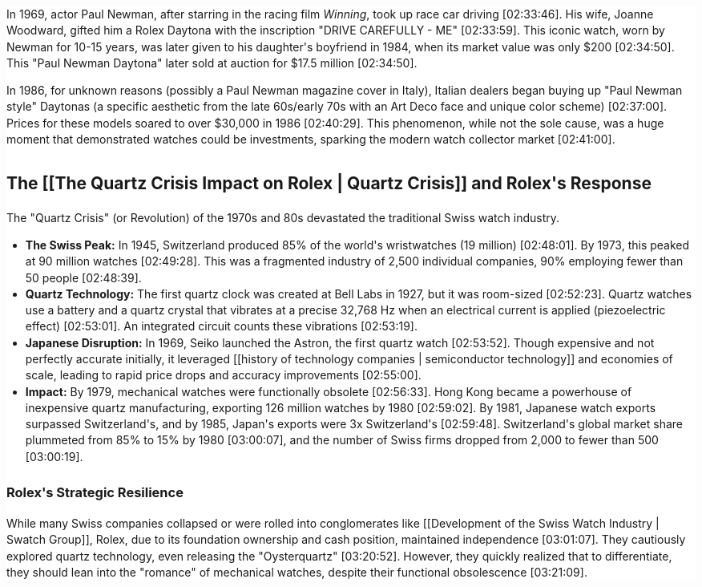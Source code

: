 In 1969, actor Paul Newman, after starring in the racing film *Winning*, took up race car driving <a class="yt-timestamp" data-t="02:33:46">[02:33:46]</a>. His wife, Joanne Woodward, gifted him a Rolex Daytona with the inscription "DRIVE CAREFULLY - ME" <a class="yt-timestamp" data-t="02:33:59">[02:33:59]</a>. This iconic watch, worn by Newman for 10-15 years, was later given to his daughter's boyfriend in 1984, when its market value was only $200 <a class="yt-timestamp" data-t="02:34:50">[02:34:50]</a>. This "Paul Newman Daytona" later sold at auction for $17.5 million <a class="yt-timestamp" data-t="02:34:50">[02:34:50]</a>.

In 1986, for unknown reasons (possibly a Paul Newman magazine cover in Italy), Italian dealers began buying up "Paul Newman style" Daytonas (a specific aesthetic from the late 60s/early 70s with an Art Deco face and unique color scheme) <a class="yt-timestamp" data-t="02:37:00">[02:37:00]</a>. Prices for these models soared to over $30,000 in 1986 <a class="yt-timestamp" data-t="02:40:29">[02:40:29]</a>. This phenomenon, while not the sole cause, was a huge moment that demonstrated watches could be investments, sparking the modern watch collector market <a class="yt-timestamp" data-t="02:41:00">[02:41:00]</a>.

## The [[The Quartz Crisis Impact on Rolex | Quartz Crisis]] and Rolex's Response

The "Quartz Crisis" (or Revolution) of the 1970s and 80s devastated the traditional Swiss watch industry.
*   **The Swiss Peak:** In 1945, Switzerland produced 85% of the world's wristwatches (19 million) <a class="yt-timestamp" data-t="02:48:01">[02:48:01]</a>. By 1973, this peaked at 90 million watches <a class="yt-timestamp" data-t="02:49:28">[02:49:28]</a>. This was a fragmented industry of 2,500 individual companies, 90% employing fewer than 50 people <a class="yt-timestamp" data-t="02:48:39">[02:48:39]</a>.
*   **Quartz Technology:** The first quartz clock was created at Bell Labs in 1927, but it was room-sized <a class="yt-timestamp" data-t="02:52:23">[02:52:23]</a>. Quartz watches use a battery and a quartz crystal that vibrates at a precise 32,768 Hz when an electrical current is applied (piezoelectric effect) <a class="yt-timestamp" data-t="02:53:01">[02:53:01]</a>. An integrated circuit counts these vibrations <a class="yt-timestamp" data-t="02:53:19">[02:53:19]</a>.
*   **Japanese Disruption:** In 1969, Seiko launched the Astron, the first quartz watch <a class="yt-timestamp" data-t="02:53:52">[02:53:52]</a>. Though expensive and not perfectly accurate initially, it leveraged [[history of technology companies | semiconductor technology]] and economies of scale, leading to rapid price drops and accuracy improvements <a class="yt-timestamp" data-t="02:55:00">[02:55:00]</a>.
*   **Impact:** By 1979, mechanical watches were functionally obsolete <a class="yt-timestamp" data-t="02:56:33">[02:56:33]</a>. Hong Kong became a powerhouse of inexpensive quartz manufacturing, exporting 126 million watches by 1980 <a class="yt-timestamp" data-t="02:59:02">[02:59:02]</a>. By 1981, Japanese watch exports surpassed Switzerland's, and by 1985, Japan's exports were 3x Switzerland's <a class="yt-timestamp" data-t="02:59:48">[02:59:48]</a>. Switzerland's global market share plummeted from 85% to 15% by 1980 <a class="yt-timestamp" data-t="03:00:07">[03:00:07]</a>, and the number of Swiss firms dropped from 2,000 to fewer than 500 <a class="yt-timestamp" data-t="03:00:19">[03:00:19]</a>.

### Rolex's Strategic Resilience
While many Swiss companies collapsed or were rolled into conglomerates like [[Development of the Swiss Watch Industry | Swatch Group]], Rolex, due to its foundation ownership and cash position, maintained independence <a class="yt-timestamp" data-t="03:01:07">[03:01:07]</a>. They cautiously explored quartz technology, even releasing the "Oysterquartz" <a class="yt-timestamp" data-t="03:20:52">[03:20:52]</a>. However, they quickly realized that to differentiate, they should lean into the "romance" of mechanical watches, despite their functional obsolescence <a class="yt-timestamp" data-t="03:21:09">[03:21:09]</a>.
